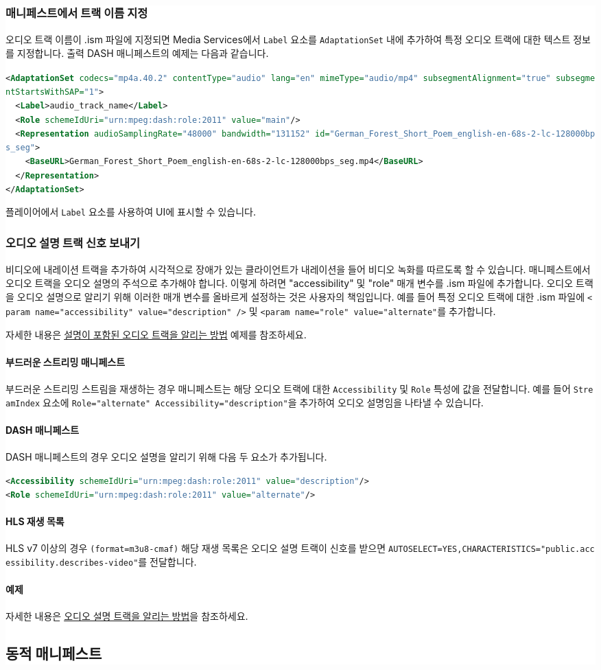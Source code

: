 ### <a name="naming-of-tracks-in-the-manifest"></a>매니페스트에서 트랙 이름 지정

오디오 트랙 이름이 .ism 파일에 지정되면 Media Services에서 `Label` 요소를 `AdaptationSet` 내에 추가하여 특정 오디오 트랙에 대한 텍스트 정보를 지정합니다. 출력 DASH 매니페스트의 예제는 다음과 같습니다.

```xml
<AdaptationSet codecs="mp4a.40.2" contentType="audio" lang="en" mimeType="audio/mp4" subsegmentAlignment="true" subsegmentStartsWithSAP="1">
  <Label>audio_track_name</Label>
  <Role schemeIdUri="urn:mpeg:dash:role:2011" value="main"/>
  <Representation audioSamplingRate="48000" bandwidth="131152" id="German_Forest_Short_Poem_english-en-68s-2-lc-128000bps_seg">
    <BaseURL>German_Forest_Short_Poem_english-en-68s-2-lc-128000bps_seg.mp4</BaseURL>
  </Representation>
</AdaptationSet>
```

플레이어에서 `Label` 요소를 사용하여 UI에 표시할 수 있습니다.

### <a name="signaling-audio-description-tracks"></a>오디오 설명 트랙 신호 보내기

비디오에 내레이션 트랙을 추가하여 시각적으로 장애가 있는 클라이언트가 내레이션을 들어 비디오 녹화를 따르도록 할 수 있습니다. 매니페스트에서 오디오 트랙을 오디오 설명의 주석으로 추가해야 합니다. 이렇게 하려면 "accessibility" 및 "role" 매개 변수를 .ism 파일에 추가합니다. 오디오 트랙을 오디오 설명으로 알리기 위해 이러한 매개 변수를 올바르게 설정하는 것은 사용자의 책임입니다. 예를 들어 특정 오디오 트랙에 대한 .ism 파일에 `<param name="accessibility" value="description" />` 및 `<param name="role" value="alternate"`를 추가합니다. 

자세한 내용은 [설명이 포함된 오디오 트랙을 알리는 방법](signal-descriptive-audio-howto.md) 예제를 참조하세요.

#### <a name="smooth-streaming-manifest"></a>부드러운 스트리밍 매니페스트

부드러운 스트리밍 스트림을 재생하는 경우 매니페스트는 해당 오디오 트랙에 대한 `Accessibility` 및 `Role` 특성에 값을 전달합니다. 예를 들어 `StreamIndex` 요소에 `Role="alternate" Accessibility="description"`을 추가하여 오디오 설명임을 나타낼 수 있습니다.

#### <a name="dash-manifest"></a>DASH 매니페스트

DASH 매니페스트의 경우 오디오 설명을 알리기 위해 다음 두 요소가 추가됩니다.

```xml
<Accessibility schemeIdUri="urn:mpeg:dash:role:2011" value="description"/>
<Role schemeIdUri="urn:mpeg:dash:role:2011" value="alternate"/>
```

#### <a name="hls-playlist"></a>HLS 재생 목록

HLS v7 이상의 경우 `(format=m3u8-cmaf)` 해당 재생 목록은 오디오 설명 트랙이 신호를 받으면 `AUTOSELECT=YES,CHARACTERISTICS="public.accessibility.describes-video"`를 전달합니다.

#### <a name="example"></a>예제

자세한 내용은 [오디오 설명 트랙을 알리는 방법](signal-descriptive-audio-howto.md)을 참조하세요.

## <a name="dynamic-manifest"></a>동적 매니페스트
